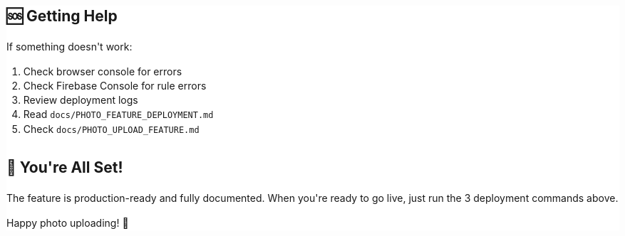 ## 🆘 Getting Help

If something doesn't work:

1. Check browser console for errors
2. Check Firebase Console for rule errors
3. Review deployment logs
4. Read `docs/PHOTO_FEATURE_DEPLOYMENT.md`
5. Check `docs/PHOTO_UPLOAD_FEATURE.md`

## 🎉 You're All Set!

The feature is production-ready and fully documented. When you're ready to go live, just run the 3 deployment commands above.

Happy photo uploading! 📸
